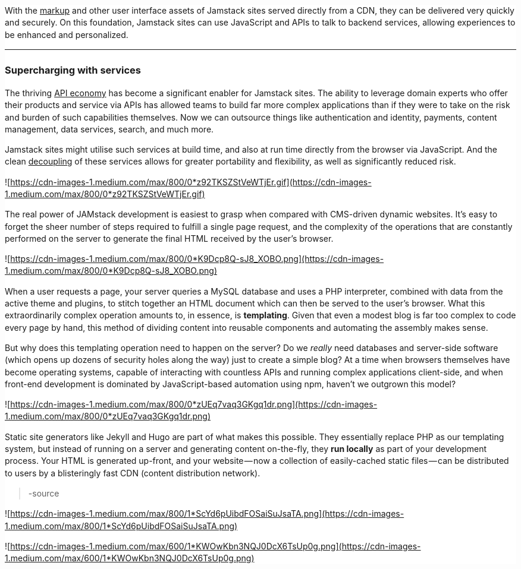 With the [markup](https://jamstack.org/glossary/markup/) and other user interface assets of Jamstack sites served directly from a CDN, they can be delivered very quickly and securely. On this foundation, Jamstack sites can use JavaScript and APIs to talk to backend services, allowing experiences to be enhanced and personalized.

---

### Supercharging with services

The thriving [API economy](https://jamstack.org/glossary/api-economy/) has become a significant enabler for Jamstack sites. The ability to leverage domain experts who offer their products and service via APIs has allowed teams to build far more complex applications than if they were to take on the risk and burden of such capabilities themselves. Now we can outsource things like authentication and identity, payments, content management, data services, search, and much more.

Jamstack sites might utilise such services at build time, and also at run time directly from the browser via JavaScript. And the clean [decoupling](https://jamstack.org/glossary/decoupling/) of these services allows for greater portability and flexibility, as well as significantly reduced risk.

![https://cdn-images-1.medium.com/max/800/0*z92TKSZStVeWTjEr.gif](https://cdn-images-1.medium.com/max/800/0*z92TKSZStVeWTjEr.gif)

The real power of JAMstack development is easiest to grasp when compared with CMS-driven dynamic websites. It’s easy to forget the sheer number of steps required to fulfill a single page request, and the complexity of the operations that are constantly performed on the server to generate the final HTML received by the user’s browser.

![https://cdn-images-1.medium.com/max/800/0*K9Dcp8Q-sJ8_XOBO.png](https://cdn-images-1.medium.com/max/800/0*K9Dcp8Q-sJ8_XOBO.png)

When a user requests a page, your server queries a MySQL database and uses a PHP interpreter, combined with data from the active theme and plugins, to stitch together an HTML document which can then be served to the user’s browser. What this extraordinarily complex operation amounts to, in essence, is **templating**. Given that even a modest blog is far too complex to code every page by hand, this method of dividing content into reusable components and automating the assembly makes sense.

But why does this templating operation need to happen on the server? Do we _really_ need databases and server-side software (which opens up dozens of security holes along the way) just to create a simple blog? At a time when browsers themselves have become operating systems, capable of interacting with countless APIs and running complex applications client-side, and when front-end development is dominated by JavaScript-based automation using npm, haven’t we outgrown this model?

![https://cdn-images-1.medium.com/max/800/0*zUEq7vaq3GKgq1dr.png](https://cdn-images-1.medium.com/max/800/0*zUEq7vaq3GKgq1dr.png)

Static site generators like Jekyll and Hugo are part of what makes this possible. They essentially replace PHP as our templating system, but instead of running on a server and generating content on-the-fly, they **run locally** as part of your development process. Your HTML is generated up-front, and your website — now a collection of easily-cached static files — can be distributed to users by a blisteringly fast CDN (content distribution network).

> -source

![https://cdn-images-1.medium.com/max/800/1*ScYd6pUibdFOSaiSuJsaTA.png](https://cdn-images-1.medium.com/max/800/1*ScYd6pUibdFOSaiSuJsaTA.png)

![https://cdn-images-1.medium.com/max/600/1*KWOwKbn3NQJ0DcX6TsUp0g.png](https://cdn-images-1.medium.com/max/600/1*KWOwKbn3NQJ0DcX6TsUp0g.png)
